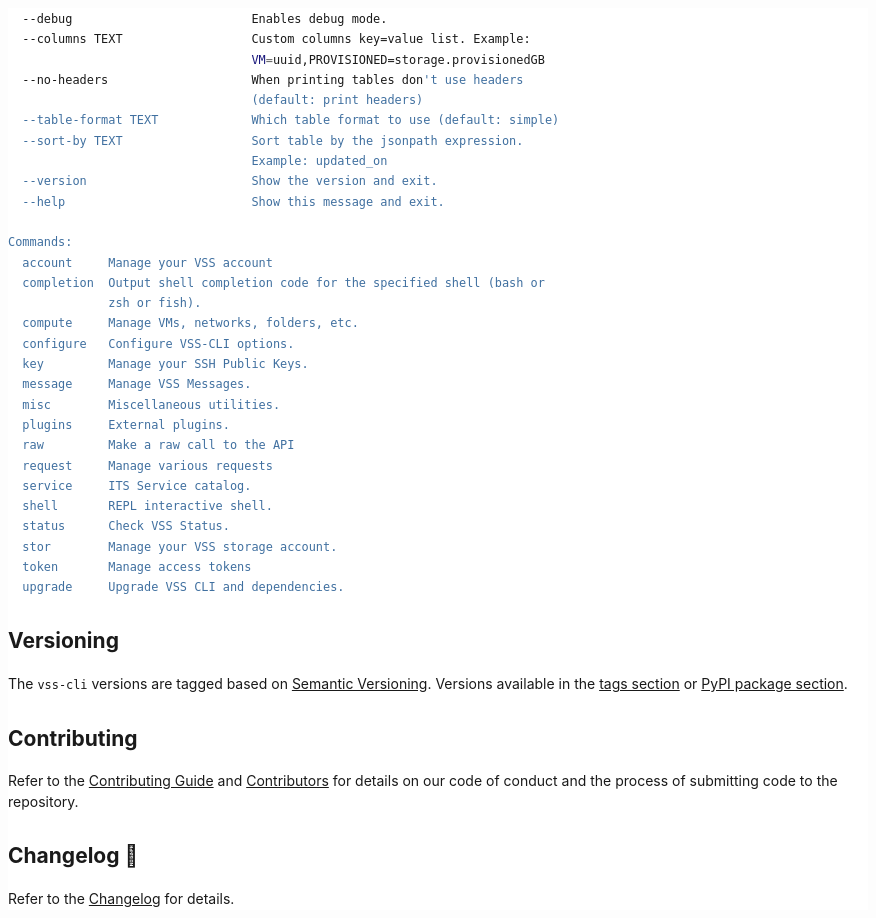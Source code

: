 ```bash
  --debug                         Enables debug mode.
  --columns TEXT                  Custom columns key=value list. Example:
                                  VM=uuid,PROVISIONED=storage.provisionedGB
  --no-headers                    When printing tables don't use headers
                                  (default: print headers)
  --table-format TEXT             Which table format to use (default: simple)
  --sort-by TEXT                  Sort table by the jsonpath expression.
                                  Example: updated_on
  --version                       Show the version and exit.
  --help                          Show this message and exit.

Commands:
  account     Manage your VSS account
  completion  Output shell completion code for the specified shell (bash or
              zsh or fish).
  compute     Manage VMs, networks, folders, etc.
  configure   Configure VSS-CLI options.
  key         Manage your SSH Public Keys.
  message     Manage VSS Messages.
  misc        Miscellaneous utilities.
  plugins     External plugins.
  raw         Make a raw call to the API
  request     Manage various requests
  service     ITS Service catalog.
  shell       REPL interactive shell.
  status      Check VSS Status.
  stor        Manage your VSS storage account.
  token       Manage access tokens
  upgrade     Upgrade VSS CLI and dependencies.

```

## Versioning

The `vss-cli` versions are tagged based on [Semantic Versioning][Semantic Versioning]. Versions available in the 
[tags section][tags section] or [PyPI package section][PyPI package section].


## Contributing
Refer to the [Contributing Guide][Contributing Guide] and [Contributors](CONTRIBUTORS.md) for details on our code 
of conduct and the process of submitting code to the repository.

## Changelog 📝

Refer to the [Changelog][Changelog] for details. 

[Semantic Versioning]: https://semver.org/
[tags section]: https://gitlab-ee.eis.utoronto.ca/vss/vss-cli/tags
[PyPI package section]: https://pypi.org/project/vss-cli/#history
[official documentation site]: https://eis.utoronto.ca/~vss/vss-cli/configure.html
[docs]: https://eis.utoronto.ca/~vss/vss-cli/
[Contributing Guide]: https://eis.utoronto.ca/~vss/vss-cli/development.html
[Changelog]: https://eis.utoronto.ca/~vss/vss-cli/changelog.html
[docker/docker-vss-cli]: https://eis.utoronto.ca/~vss/vss-cli/docker.html
[download the tarball]: https://pypi.python.org/pypi/vss-cli
[Click]: http://click.pocoo.org/6/
[Python Releases for Windows]: https://www.python.org/downloads/windows/
[pip]: http://www.pip-installer.org/en/latest/
[open a new issue]: https://gitlab-ee.eis.utoronto.ca/vss/vss-cli/issues/new
[build-img]: https://gitlab-ee.eis.utoronto.ca/vss/vss-cli/badges/master/pipeline.svg
[coverage-img]: https://gitlab-ee.eis.utoronto.ca/vss/vss-cli/badges/master/coverage.svg
[pypi-img]: https://img.shields.io/pypi/v/vss-cli.svg
[pyver-img]: https://img.shields.io/pypi/pyversions/vss-cli.svg
[docker-pulls-img]:  https://img.shields.io/docker/pulls/uofteis/vss-cli.svg
[docker-layer-img]: https://images.microbadger.com/badges/image/uofteis/vss-cli.svg
[docker-version-img]: https://images.microbadger.com/badges/version/uofteis/vss-cli.svg
[docker-image]: https://hub.docker.com/r/uofteis/vss-cli/
[python-tabulate]: https://pypi.org/project/tabulate/
[ITS Private Cloud RESTful API]: https://vss-wiki.eis.utoronto.ca/display/API
